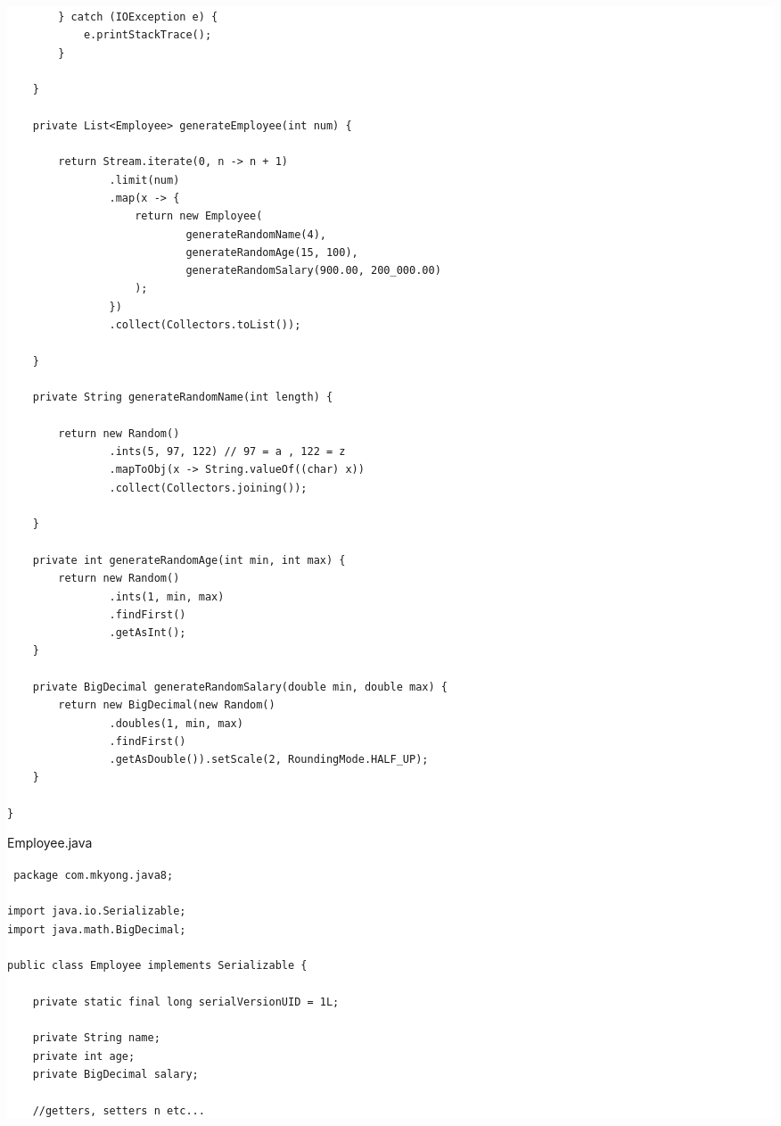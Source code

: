 ```
        } catch (IOException e) {
            e.printStackTrace();
        }

    }

    private List<Employee> generateEmployee(int num) {

        return Stream.iterate(0, n -> n + 1)
                .limit(num)
                .map(x -> {
                    return new Employee(
                            generateRandomName(4),
                            generateRandomAge(15, 100),
                            generateRandomSalary(900.00, 200_000.00)
                    );
                })
                .collect(Collectors.toList());

    }

    private String generateRandomName(int length) {

        return new Random()
                .ints(5, 97, 122) // 97 = a , 122 = z
                .mapToObj(x -> String.valueOf((char) x))
                .collect(Collectors.joining());

    }

    private int generateRandomAge(int min, int max) {
        return new Random()
                .ints(1, min, max)
                .findFirst()
                .getAsInt();
    }

    private BigDecimal generateRandomSalary(double min, double max) {
        return new BigDecimal(new Random()
                .doubles(1, min, max)
                .findFirst()
                .getAsDouble()).setScale(2, RoundingMode.HALF_UP);
    }

} 
```

Employee.java

```
 package com.mkyong.java8;

import java.io.Serializable;
import java.math.BigDecimal;

public class Employee implements Serializable {

    private static final long serialVersionUID = 1L;

    private String name;
    private int age;
    private BigDecimal salary;

    //getters, setters n etc...
```